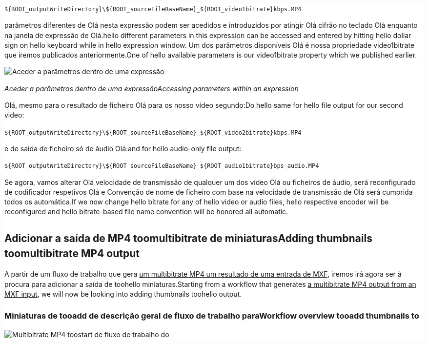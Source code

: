     ${ROOT_outputWriteDirectory}\${ROOT_sourceFileBaseName}_${ROOT_video1bitrate}kbps.MP4

<span data-ttu-id="21241-380">parâmetros diferentes de Olá nesta expressão podem ser acedidos e introduzidos por atingir Olá cifrão no teclado Olá enquanto na janela de expressão de Olá.</span><span class="sxs-lookup"><span data-stu-id="21241-380">hello different parameters in this expression can be accessed and entered by hitting hello dollar sign on hello keyboard while in hello expression window.</span></span> <span data-ttu-id="21241-381">Um dos parâmetros disponíveis Olá é nossa propriedade video1bitrate que iremos publicados anteriormente.</span><span class="sxs-lookup"><span data-stu-id="21241-381">One of hello available parameters is our video1bitrate property which we published earlier.</span></span>

![Aceder a parâmetros dentro de uma expressão](./media/media-services-media-encoder-premium-workflow-tutorials/media-services-accessing-parameters-within-an-expression.png)

<span data-ttu-id="21241-383">*Aceder a parâmetros dentro de uma expressão*</span><span class="sxs-lookup"><span data-stu-id="21241-383">*Accessing parameters within an expression*</span></span>

<span data-ttu-id="21241-384">Olá, mesmo para o resultado de ficheiro Olá para os nosso vídeo segundo:</span><span class="sxs-lookup"><span data-stu-id="21241-384">Do hello same for hello file output for our second video:</span></span>

    ${ROOT_outputWriteDirectory}\${ROOT_sourceFileBaseName}_${ROOT_video2bitrate}kbps.MP4

<span data-ttu-id="21241-385">e de saída de ficheiro só de áudio Olá:</span><span class="sxs-lookup"><span data-stu-id="21241-385">and for hello audio-only file output:</span></span>

    ${ROOT_outputWriteDirectory}\${ROOT_sourceFileBaseName}_${ROOT_audio1bitrate}bps_audio.MP4

<span data-ttu-id="21241-386">Se agora, vamos alterar Olá velocidade de transmissão de qualquer um dos vídeo Olá ou ficheiros de áudio, será reconfigurado de codificador respetivos Olá e Convenção de nome de ficheiro com base na velocidade de transmissão de Olá será cumprida todos os automática.</span><span class="sxs-lookup"><span data-stu-id="21241-386">If we now change hello bitrate for any of hello video or audio files, hello respective encoder will be reconfigured and hello bitrate-based file name convention will be honored all automatic.</span></span>

## <span data-ttu-id="21241-387"><a id="thumbnails_to__multibitrate_MP4"></a>Adicionar a saída de MP4 toomultibitrate de miniaturas</span><span class="sxs-lookup"><span data-stu-id="21241-387"><a id="thumbnails_to__multibitrate_MP4"></a>Adding thumbnails toomultibitrate MP4 output</span></span>
<span data-ttu-id="21241-388">A partir de um fluxo de trabalho que gera [um multibitrate MP4 um resultado de uma entrada de MXF](media-services-media-encoder-premium-workflow-tutorials.md#MXF_to_MP4_with_dyn_packaging), iremos irá agora ser à procura para adicionar a saída de toohello miniaturas.</span><span class="sxs-lookup"><span data-stu-id="21241-388">Starting from a workflow that generates [a multibitrate MP4 output from an MXF input](media-services-media-encoder-premium-workflow-tutorials.md#MXF_to_MP4_with_dyn_packaging), we will now be looking into adding thumbnails toohello output.</span></span>

### <span data-ttu-id="21241-389"><a id="thumbnails_to__multibitrate_MP4_overview"></a>Miniaturas de tooadd de descrição geral de fluxo de trabalho para</span><span class="sxs-lookup"><span data-stu-id="21241-389"><a id="thumbnails_to__multibitrate_MP4_overview"></a>Workflow overview tooadd thumbnails to</span></span>
![Multibitrate MP4 toostart de fluxo de trabalho do](./media/media-services-media-encoder-premium-workflow-tutorials/media-services-multibitrate-mp4-workflow-to-start-from.png)
